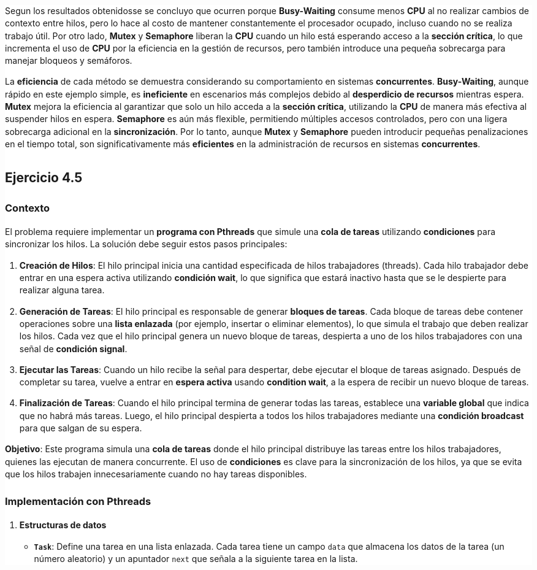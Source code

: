 Segun los resultados obtenidosse se concluyo que ocurren porque **Busy-Waiting** consume menos **CPU** al no realizar cambios de contexto entre hilos, pero lo hace al costo de mantener constantemente el procesador ocupado, incluso cuando no se realiza trabajo útil. Por otro lado, **Mutex** y **Semaphore** liberan la **CPU** cuando un hilo está esperando acceso a la **sección crítica**, lo que incrementa el uso de **CPU** por la eficiencia en la gestión de recursos, pero también introduce una pequeña sobrecarga para manejar bloqueos y semáforos.

La **eficiencia** de cada método se demuestra considerando su comportamiento en sistemas **concurrentes**. **Busy-Waiting**, aunque rápido en este ejemplo simple, es **ineficiente** en escenarios más complejos debido al **desperdicio de recursos** mientras espera. **Mutex** mejora la eficiencia al garantizar que solo un hilo acceda a la **sección crítica**, utilizando la **CPU** de manera más efectiva al suspender hilos en espera. **Semaphore** es aún más flexible, permitiendo múltiples accesos controlados, pero con una ligera sobrecarga adicional en la **sincronización**. Por lo tanto, aunque **Mutex** y **Semaphore** pueden introducir pequeñas penalizaciones en el tiempo total, son significativamente más **eficientes** en la administración de recursos en sistemas **concurrentes**.

## Ejercicio 4.5

### Contexto

El problema requiere implementar un **programa con Pthreads** que simule una **cola de tareas** utilizando **condiciones** para sincronizar los hilos. La solución debe seguir estos pasos principales:

1. **Creación de Hilos**: El hilo principal inicia una cantidad especificada de hilos trabajadores (threads). Cada hilo trabajador debe entrar en una espera activa utilizando **condición wait**, lo que significa que estará inactivo hasta que se le despierte para realizar alguna tarea.

2. **Generación de Tareas**: El hilo principal es responsable de generar **bloques de tareas**. Cada bloque de tareas debe contener operaciones sobre una **lista enlazada** (por ejemplo, insertar o eliminar elementos), lo que simula el trabajo que deben realizar los hilos. Cada vez que el hilo principal genera un nuevo bloque de tareas, despierta a uno de los hilos trabajadores con una señal de **condición signal**.

3. **Ejecutar las Tareas**: Cuando un hilo recibe la señal para despertar, debe ejecutar el bloque de tareas asignado. Después de completar su tarea, vuelve a entrar en **espera activa** usando **condition wait**, a la espera de recibir un nuevo bloque de tareas.

4. **Finalización de Tareas**: Cuando el hilo principal termina de generar todas las tareas, establece una **variable global** que indica que no habrá más tareas. Luego, el hilo principal despierta a todos los hilos trabajadores mediante una **condición broadcast** para que salgan de su espera.

**Objetivo**: Este programa simula una **cola de tareas** donde el hilo principal distribuye las tareas entre los hilos trabajadores, quienes las ejecutan de manera concurrente. El uso de **condiciones** es clave para la sincronización de los hilos, ya que se evita que los hilos trabajen innecesariamente cuando no hay tareas disponibles.

### Implementación con Pthreads

1. **Estructuras de datos**

   - **`Task`**: Define una tarea en una lista enlazada. Cada tarea tiene un campo `data` que almacena los datos de la tarea (un número aleatorio) y un apuntador `next` que señala a la siguiente tarea en la lista.
